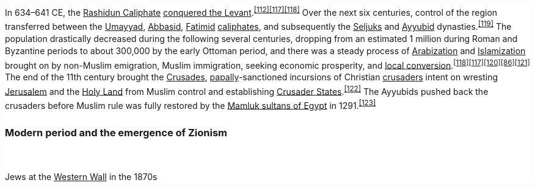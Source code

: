 In 634–641 CE, the [Rashidun Caliphate](https://en.m.wikipedia.org/wiki/Rashidun_Caliphate "Rashidun Caliphate") [conquered the Levant](https://en.m.wikipedia.org/wiki/Muslim_conquest_of_the_Levant "Muslim conquest of the Levant").<sup id="cite_ref-:1_121-1"><a href="https://en.m.wikipedia.org/wiki/Israel#cite_note-:1-121">[112]</a></sup><sup id="cite_ref-:102_126-0"><a href="https://en.m.wikipedia.org/wiki/Israel#cite_note-:102-126">[117]</a></sup><sup id="cite_ref-:Ellenblum20102_127-0"><a href="https://en.m.wikipedia.org/wiki/Israel#cite_note-:Ellenblum20102-127">[118]</a></sup> Over the next six centuries, control of the region transferred between the [Umayyad](https://en.m.wikipedia.org/wiki/Umayyad "Umayyad"), [Abbasid](https://en.m.wikipedia.org/wiki/Abbasid_Caliphate "Abbasid Caliphate"), [Fatimid](https://en.m.wikipedia.org/wiki/Fatimid_Caliphate "Fatimid Caliphate") [caliphates](https://en.m.wikipedia.org/wiki/Caliphate "Caliphate"), and subsequently the [Seljuks](https://en.m.wikipedia.org/wiki/Seljuks "Seljuks") and [Ayyubid](https://en.m.wikipedia.org/wiki/Ayyubid_dynasty "Ayyubid dynasty") dynasties.<sup id="cite_ref-MosheGil2_128-0"><a href="https://en.m.wikipedia.org/wiki/Israel#cite_note-MosheGil2-128">[119]</a></sup> The population drastically decreased during the following several centuries, dropping from an estimated 1 million during Roman and Byzantine periods to about 300,000 by the early Ottoman period, and there was a steady process of [Arabization](https://en.m.wikipedia.org/wiki/Arabization "Arabization") and [Islamization](https://en.m.wikipedia.org/wiki/Islamization "Islamization") brought on by non-Muslim emigration, Muslim immigration, seeking economic prosperity, and [local conversion](https://en.m.wikipedia.org/wiki/Proselytisation "Proselytisation").<sup id="cite_ref-:Ellenblum20102_127-1"><a href="https://en.m.wikipedia.org/wiki/Israel#cite_note-:Ellenblum20102-127">[118]</a></sup><sup id="cite_ref-:102_126-1"><a href="https://en.m.wikipedia.org/wiki/Israel#cite_note-:102-126">[117]</a></sup><sup id="cite_ref-:Broshi1979_129-0"><a href="https://en.m.wikipedia.org/wiki/Israel#cite_note-:Broshi1979-129">[120]</a></sup><sup id="cite_ref-:42_95-1"><a href="https://en.m.wikipedia.org/wiki/Israel#cite_note-:42-95">[86]</a></sup><sup id="cite_ref-130"><a href="https://en.m.wikipedia.org/wiki/Israel#cite_note-130">[121]</a></sup> The end of the 11th century brought the [Crusades](https://en.m.wikipedia.org/wiki/Crusades "Crusades"), [papally](https://en.m.wikipedia.org/wiki/The_Pope "The Pope")\-sanctioned incursions of Christian [crusaders](https://en.m.wikipedia.org/wiki/Crusaders "Crusaders") intent on wresting [Jerusalem](https://en.m.wikipedia.org/wiki/Jerusalem "Jerusalem") and the [Holy Land](https://en.m.wikipedia.org/wiki/Holy_Land "Holy Land") from Muslim control and establishing [Crusader States](https://en.m.wikipedia.org/wiki/Crusader_States "Crusader States").<sup id="cite_ref-131"><a href="https://en.m.wikipedia.org/wiki/Israel#cite_note-131">[122]</a></sup> The Ayyubids pushed back the crusaders before Muslim rule was fully restored by the [Mamluk sultans of Egypt](https://en.m.wikipedia.org/wiki/Mamluk_Sultanate_(Cairo) "Mamluk Sultanate (Cairo)") in 1291.<sup id="cite_ref-GudrunKramer_132-0"><a href="https://en.m.wikipedia.org/wiki/Israel#cite_note-GudrunKramer-132">[123]</a></sup>

### Modern period and the emergence of Zionism

 [](https://en.m.wikipedia.org/wiki/File:Jews_at_Western_Wall_by_Felix_Bonfils,_1870s.jpg)

Jews at the [Western Wall](https://en.m.wikipedia.org/wiki/Western_Wall "Western Wall") in the 1870s
